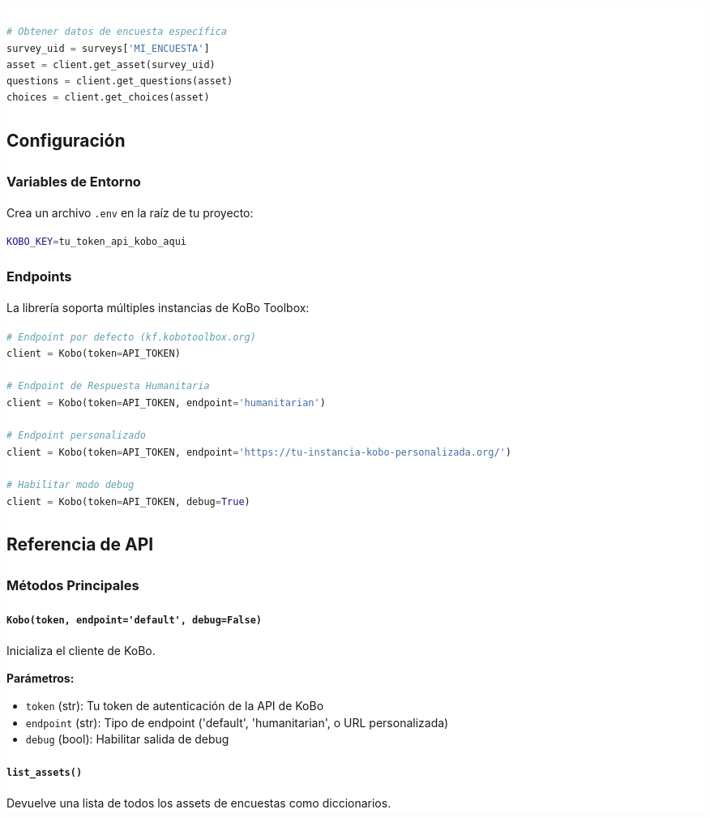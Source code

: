 ```python

# Obtener datos de encuesta específica
survey_uid = surveys['MI_ENCUESTA']
asset = client.get_asset(survey_uid)
questions = client.get_questions(asset)
choices = client.get_choices(asset)
```

## Configuración

### Variables de Entorno

Crea un archivo `.env` en la raíz de tu proyecto:

```bash
KOBO_KEY=tu_token_api_kobo_aqui
```

### Endpoints

La librería soporta múltiples instancias de KoBo Toolbox:

```python
# Endpoint por defecto (kf.kobotoolbox.org)
client = Kobo(token=API_TOKEN)

# Endpoint de Respuesta Humanitaria
client = Kobo(token=API_TOKEN, endpoint='humanitarian')

# Endpoint personalizado
client = Kobo(token=API_TOKEN, endpoint='https://tu-instancia-kobo-personalizada.org/')

# Habilitar modo debug
client = Kobo(token=API_TOKEN, debug=True)
```

## Referencia de API

### Métodos Principales

#### `Kobo(token, endpoint='default', debug=False)`

Inicializa el cliente de KoBo.

**Parámetros:**
- `token` (str): Tu token de autenticación de la API de KoBo
- `endpoint` (str): Tipo de endpoint ('default', 'humanitarian', o URL personalizada)
- `debug` (bool): Habilitar salida de debug

#### `list_assets()`

Devuelve una lista de todos los assets de encuestas como diccionarios.
